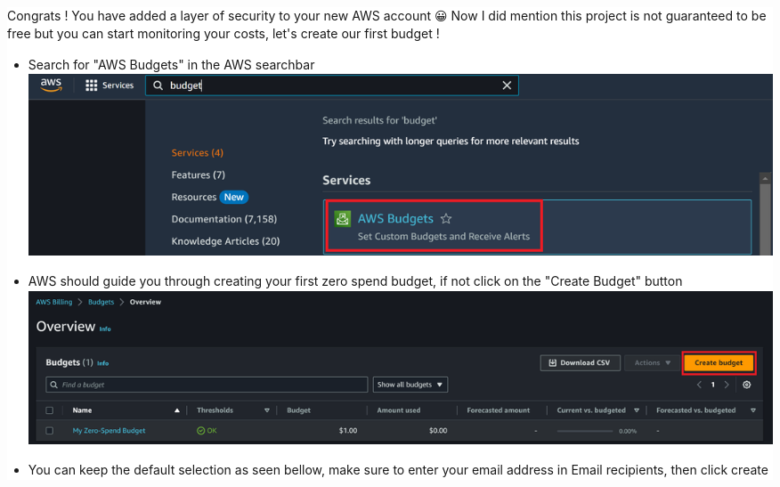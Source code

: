 Congrats ! You have added a layer of security to your new AWS account 😀 Now I did mention this project is not guaranteed to be free but you can start monitoring your costs, let's create our first budget !

- Search for "AWS Budgets" in the AWS searchbar
![Alt text](<Images/Search AWS Budgets.png>)

- AWS should guide you through creating your first zero spend budget, if not click on the "Create Budget" button
![Alt text](<Images/Create Budget.png>)

- You can keep the default selection as seen bellow, make sure to enter your email address in Email recipients, then click create